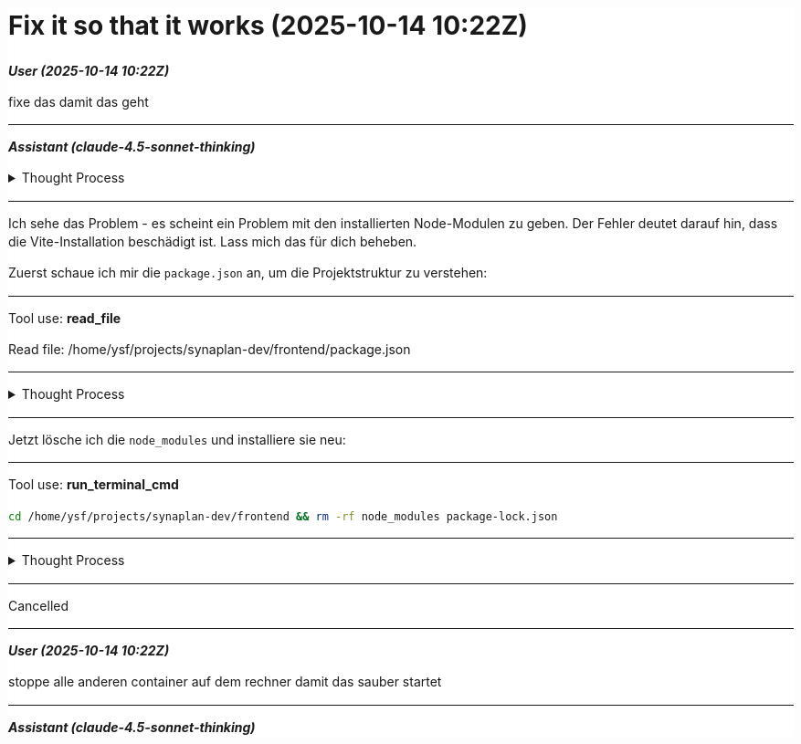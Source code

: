 



# Fix it so that it works (2025-10-14 10:22Z)

_**User (2025-10-14 10:22Z)**_

fixe das damit das geht

---

_**Assistant (claude-4.5-sonnet-thinking)**_

<think><details><summary>Thought Process</summary></details></think>

---

Ich sehe das Problem - es scheint ein Problem mit den installierten Node-Modulen zu geben. Der Fehler deutet darauf hin, dass die Vite-Installation beschädigt ist. Lass mich das für dich beheben.

Zuerst schaue ich mir die `package.json` an, um die Projektstruktur zu verstehen:

---

Tool use: **read_file**

Read file: /home/ysf/projects/synaplan-dev/frontend/package.json

---

<think><details><summary>Thought Process</summary></details></think>

---

Jetzt lösche ich die `node_modules` und installiere sie neu:

---

Tool use: **run_terminal_cmd**

```bash
cd /home/ysf/projects/synaplan-dev/frontend && rm -rf node_modules package-lock.json
```

---

<think><details><summary>Thought Process</summary></details></think>

---

Cancelled

---

_**User (2025-10-14 10:22Z)**_

stoppe alle anderen container auf dem rechner damit das sauber startet

---

_**Assistant (claude-4.5-sonnet-thinking)**_
